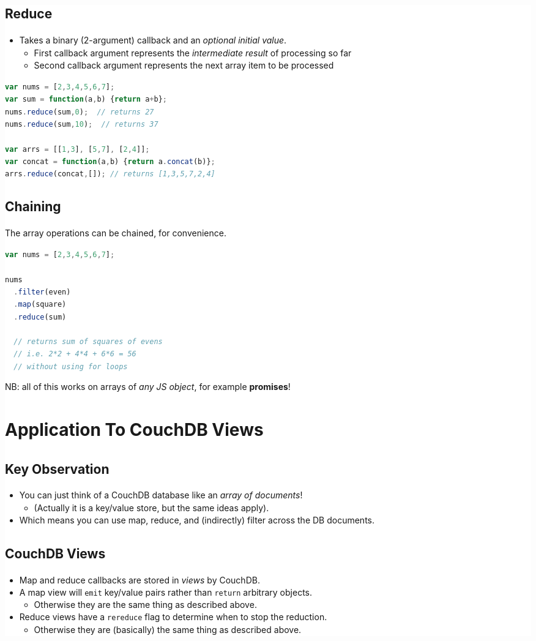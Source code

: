 ## Reduce

* Takes a binary (2-argument) callback and an _optional initial value_.
    * First callback argument represents the _intermediate result_ of processing so far
    * Second callback argument represents the next array item to be processed

```javascript
var nums = [2,3,4,5,6,7];
var sum = function(a,b) {return a+b};
nums.reduce(sum,0);  // returns 27
nums.reduce(sum,10);  // returns 37

var arrs = [[1,3], [5,7], [2,4]];
var concat = function(a,b) {return a.concat(b)};
arrs.reduce(concat,[]); // returns [1,3,5,7,2,4]
```

## Chaining

The array operations can be chained, for convenience.

```javascript
var nums = [2,3,4,5,6,7];

nums
  .filter(even)
  .map(square)
  .reduce(sum)

  // returns sum of squares of evens
  // i.e. 2*2 + 4*4 + 6*6 = 56
  // without using for loops
```

NB: all of this works on arrays of _any JS object_, for example __promises__!

# Application To CouchDB Views

## Key Observation

* You can just think of a CouchDB database like an _array of documents_!
    * (Actually it is a key/value store, but the same ideas apply).
* Which means you can use map, reduce, and (indirectly) filter across the DB documents.

## CouchDB Views

* Map and reduce callbacks are stored in _views_ by CouchDB.
* A map view will `emit` key/value pairs rather than `return` arbitrary objects.
    * Otherwise they are the same thing as described above.
* Reduce views have a `rereduce` flag to determine when to stop the reduction.
    * Otherwise they are (basically) the same thing as described above.
